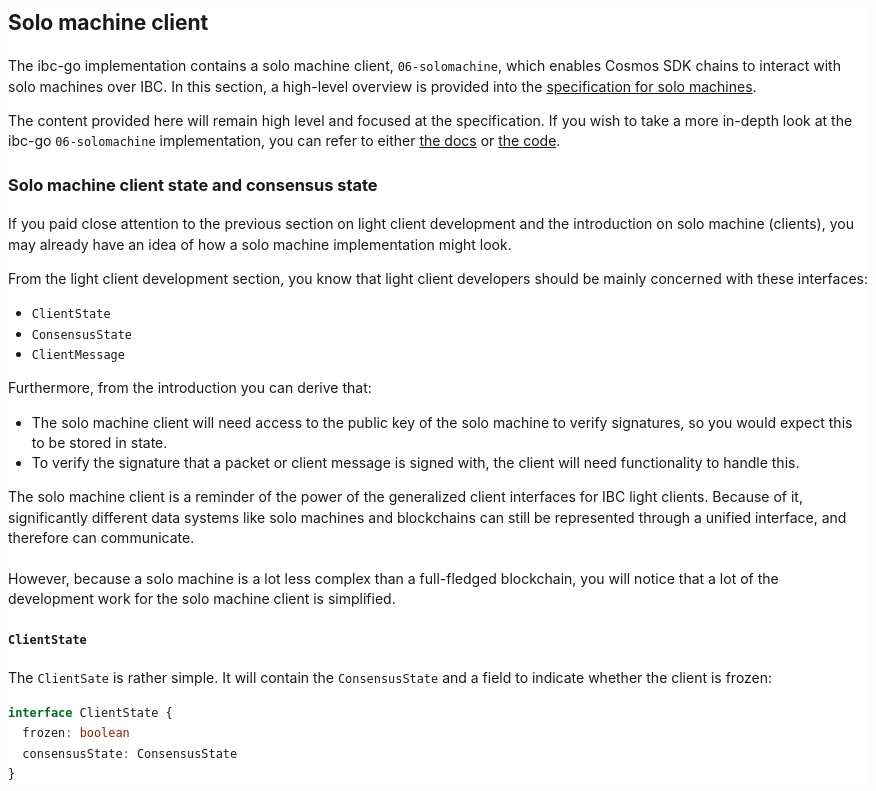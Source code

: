 </HighlightBox>

## Solo machine client

The ibc-go implementation contains a solo machine client, `06-solomachine`, which enables Cosmos SDK chains to interact with solo machines over IBC. In this section, a high-level overview is provided into the [specification for solo machines](https://github.com/cosmos/ibc/tree/main/spec/client/ics-006-solo-machine-client).

<HighlightBox type="docs">

The content provided here will remain high level and focused at the specification. If you wish to take a more in-depth look at the ibc-go `06-solomachine` implementation, you can refer to either [the docs](https://ibc.cosmos.network/main/ibc/light-clients/solomachine/solomachine.html) or [the code](https://github.com/cosmos/ibc-go/tree/v7.0.0/modules/light-clients/06-solomachine).

</HighlightBox>

### Solo machine client state and consensus state

If you paid close attention to the previous section on light client development and the introduction on solo machine (clients), you may already have an idea of how a solo machine implementation might look.

From the light client development section, you know that light client developers should be mainly concerned with these interfaces:

* `ClientState`
* `ConsensusState`
* `ClientMessage`

Furthermore, from the introduction you can derive that:

* The solo machine client will need access to the public key of the solo machine to verify signatures, so you would expect this to be stored in state.
* To verify the signature that a packet or client message is signed with, the client will need functionality to handle this.

<HighlightBox type="remember">

The solo machine client is a reminder of the power of the generalized client interfaces for IBC light clients. Because of it, significantly different data systems like solo machines and blockchains can still be represented through a unified interface, and therefore can communicate.
<br/><br/>
However, because a solo machine is a lot less complex than a full-fledged blockchain, you will notice that a lot of the development work for the solo machine client is simplified.

</HighlightBox>

#### `ClientState`

The `ClientSate` is rather simple. It will contain the `ConsensusState` and a field to indicate whether the client is frozen:

``` typescript
interface ClientState {
  frozen: boolean
  consensusState: ConsensusState
}
```
